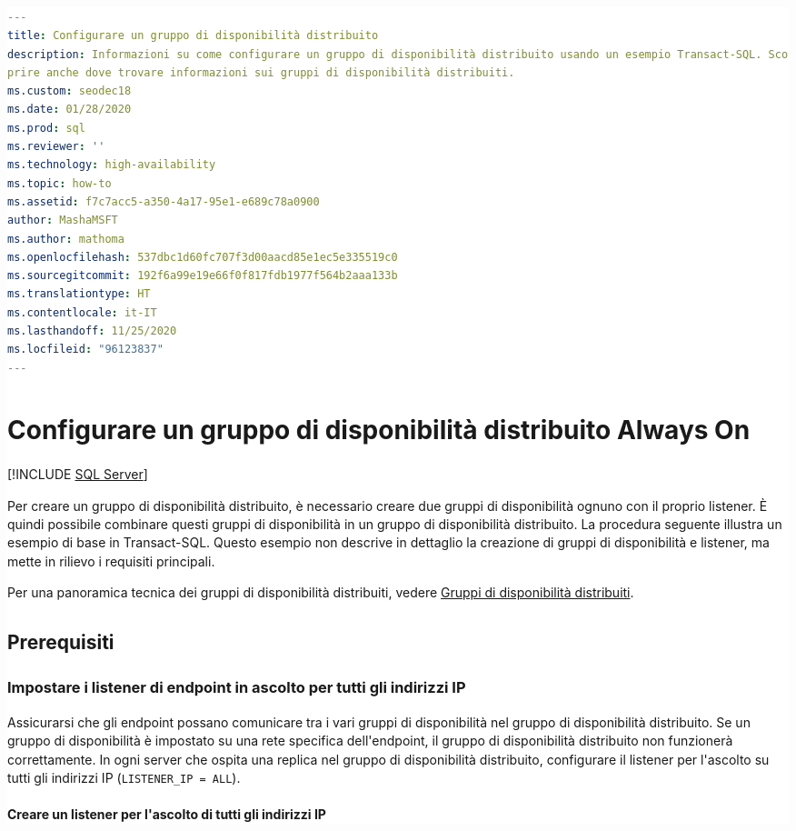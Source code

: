 ```yaml
---
title: Configurare un gruppo di disponibilità distribuito
description: Informazioni su come configurare un gruppo di disponibilità distribuito usando un esempio Transact-SQL. Scoprire anche dove trovare informazioni sui gruppi di disponibilità distribuiti.
ms.custom: seodec18
ms.date: 01/28/2020
ms.prod: sql
ms.reviewer: ''
ms.technology: high-availability
ms.topic: how-to
ms.assetid: f7c7acc5-a350-4a17-95e1-e689c78a0900
author: MashaMSFT
ms.author: mathoma
ms.openlocfilehash: 537dbc1d60fc707f3d00aacd85e1ec5e335519c0
ms.sourcegitcommit: 192f6a99e19e66f0f817fdb1977f564b2aaa133b
ms.translationtype: HT
ms.contentlocale: it-IT
ms.lasthandoff: 11/25/2020
ms.locfileid: "96123837"
---
```

# <a name="configure-an-always-on-distributed-availability-group"></a>Configurare un gruppo di disponibilità distribuito Always On  
[!INCLUDE [SQL Server](../../../includes/applies-to-version/sqlserver.md)]

Per creare un gruppo di disponibilità distribuito, è necessario creare due gruppi di disponibilità ognuno con il proprio listener. È quindi possibile combinare questi gruppi di disponibilità in un gruppo di disponibilità distribuito. La procedura seguente illustra un esempio di base in Transact-SQL. Questo esempio non descrive in dettaglio la creazione di gruppi di disponibilità e listener, ma mette in rilievo i requisiti principali.

Per una panoramica tecnica dei gruppi di disponibilità distribuiti, vedere [Gruppi di disponibilità distribuiti](distributed-availability-groups.md).

## <a name="prerequisites"></a>Prerequisiti

### <a name="set-the-endpoint-listeners-to-listen-to-all-ip-addresses"></a>Impostare i listener di endpoint in ascolto per tutti gli indirizzi IP

Assicurarsi che gli endpoint possano comunicare tra i vari gruppi di disponibilità nel gruppo di disponibilità distribuito. Se un gruppo di disponibilità è impostato su una rete specifica dell'endpoint, il gruppo di disponibilità distribuito non funzionerà correttamente. In ogni server che ospita una replica nel gruppo di disponibilità distribuito, configurare il listener per l'ascolto su tutti gli indirizzi IP (`LISTENER_IP = ALL`).

#### <a name="create-a-listener-to-listen-to-all-ip-addresses"></a>Creare un listener per l'ascolto di tutti gli indirizzi IP
